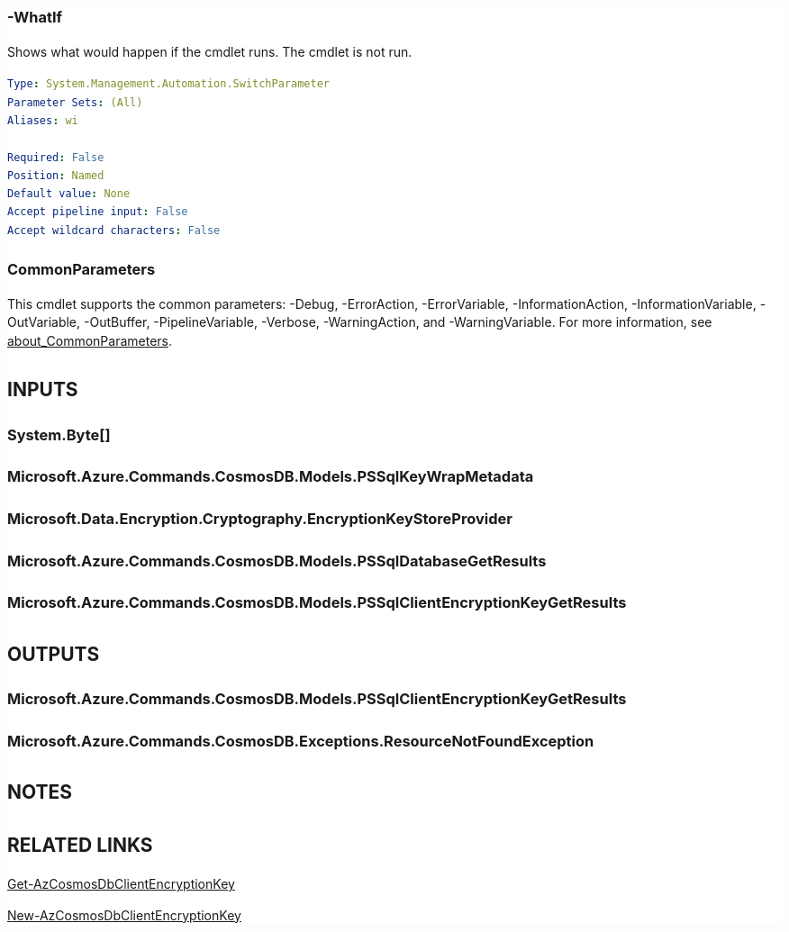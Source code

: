 ### -WhatIf
Shows what would happen if the cmdlet runs.
The cmdlet is not run.

```yaml
Type: System.Management.Automation.SwitchParameter
Parameter Sets: (All)
Aliases: wi

Required: False
Position: Named
Default value: None
Accept pipeline input: False
Accept wildcard characters: False
```

### CommonParameters
This cmdlet supports the common parameters: -Debug, -ErrorAction, -ErrorVariable, -InformationAction, -InformationVariable, -OutVariable, -OutBuffer, -PipelineVariable, -Verbose, -WarningAction, and -WarningVariable. For more information, see [about_CommonParameters](http://go.microsoft.com/fwlink/?LinkID=113216).

## INPUTS

### System.Byte[]

### Microsoft.Azure.Commands.CosmosDB.Models.PSSqlKeyWrapMetadata

### Microsoft.Data.Encryption.Cryptography.EncryptionKeyStoreProvider

### Microsoft.Azure.Commands.CosmosDB.Models.PSSqlDatabaseGetResults

### Microsoft.Azure.Commands.CosmosDB.Models.PSSqlClientEncryptionKeyGetResults

## OUTPUTS

### Microsoft.Azure.Commands.CosmosDB.Models.PSSqlClientEncryptionKeyGetResults

### Microsoft.Azure.Commands.CosmosDB.Exceptions.ResourceNotFoundException

## NOTES

## RELATED LINKS

[Get-AzCosmosDbClientEncryptionKey](./Get-AzCosmosDbClientEncryptionKey.md)

[New-AzCosmosDbClientEncryptionKey](./New-AzCosmosDbClientEncryptionKey.md)
